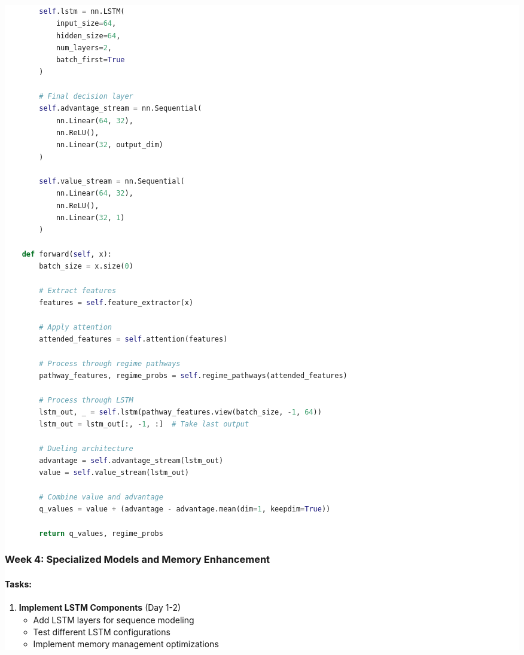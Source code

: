    ```python
           self.lstm = nn.LSTM(
               input_size=64, 
               hidden_size=64,
               num_layers=2,
               batch_first=True
           )
           
           # Final decision layer
           self.advantage_stream = nn.Sequential(
               nn.Linear(64, 32),
               nn.ReLU(),
               nn.Linear(32, output_dim)
           )
           
           self.value_stream = nn.Sequential(
               nn.Linear(64, 32),
               nn.ReLU(),
               nn.Linear(32, 1)
           )
       
       def forward(self, x):
           batch_size = x.size(0)
           
           # Extract features
           features = self.feature_extractor(x)
           
           # Apply attention
           attended_features = self.attention(features)
           
           # Process through regime pathways
           pathway_features, regime_probs = self.regime_pathways(attended_features)
           
           # Process through LSTM
           lstm_out, _ = self.lstm(pathway_features.view(batch_size, -1, 64))
           lstm_out = lstm_out[:, -1, :]  # Take last output
           
           # Dueling architecture
           advantage = self.advantage_stream(lstm_out)
           value = self.value_stream(lstm_out)
           
           # Combine value and advantage
           q_values = value + (advantage - advantage.mean(dim=1, keepdim=True))
           
           return q_values, regime_probs
   ```

### Week 4: Specialized Models and Memory Enhancement

#### Tasks:
1. **Implement LSTM Components** (Day 1-2)
   - Add LSTM layers for sequence modeling
   - Test different LSTM configurations
   - Implement memory management optimizations

